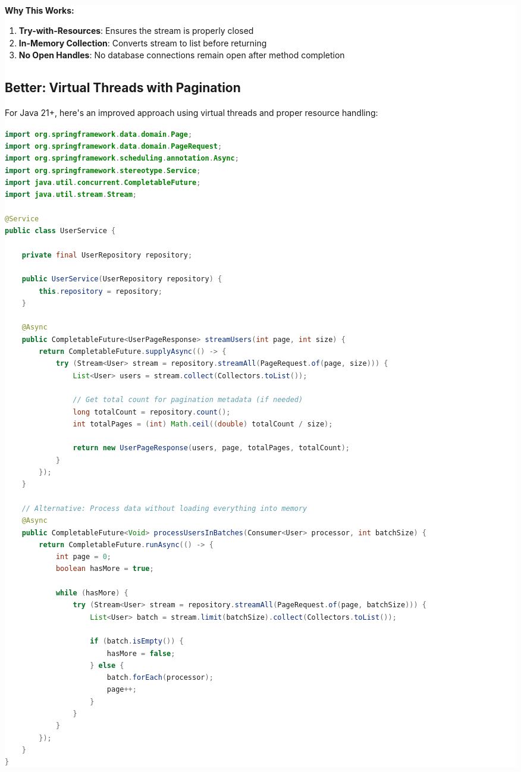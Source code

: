 **Why This Works:**

1. **Try-with-Resources**: Ensures the stream is properly closed
2. **In-Memory Collection**: Converts stream to list before returning
3. **No Open Handles**: No database connections remain open after method completion

## Better: Virtual Threads with Pagination

For Java 21+, here's an improved approach using virtual threads and proper resource handling:

```java
import org.springframework.data.domain.Page;
import org.springframework.data.domain.PageRequest;
import org.springframework.scheduling.annotation.Async;
import org.springframework.stereotype.Service;
import java.util.concurrent.CompletableFuture;
import java.util.stream.Stream;

@Service
public class UserService {
    
    private final UserRepository repository;
    
    public UserService(UserRepository repository) {
        this.repository = repository;
    }
    
    @Async
    public CompletableFuture<UserPageResponse> streamUsers(int page, int size) {
        return CompletableFuture.supplyAsync(() -> {
            try (Stream<User> stream = repository.streamAll(PageRequest.of(page, size))) {
                List<User> users = stream.collect(Collectors.toList());
                
                // Get total count for pagination metadata (if needed)
                long totalCount = repository.count();
                int totalPages = (int) Math.ceil((double) totalCount / size);
                
                return new UserPageResponse(users, page, totalPages, totalCount);
            }
        });
    }
    
    // Alternative: Process data without loading everything into memory
    @Async
    public CompletableFuture<Void> processUsersInBatches(Consumer<User> processor, int batchSize) {
        return CompletableFuture.runAsync(() -> {
            int page = 0;
            boolean hasMore = true;
            
            while (hasMore) {
                try (Stream<User> stream = repository.streamAll(PageRequest.of(page, batchSize))) {
                    List<User> batch = stream.limit(batchSize).collect(Collectors.toList());
                    
                    if (batch.isEmpty()) {
                        hasMore = false;
                    } else {
                        batch.forEach(processor);
                        page++;
                    }
                }
            }
        });
    }
}
```